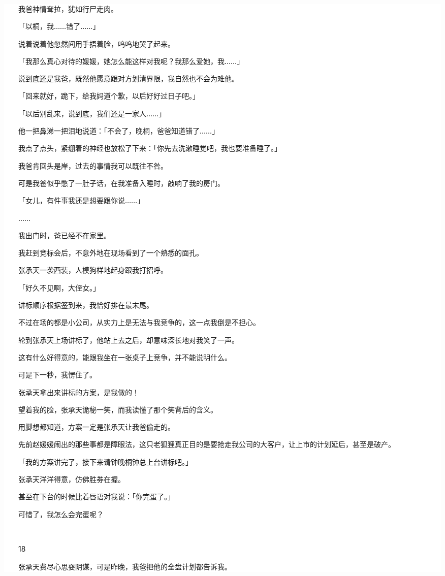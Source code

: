 &emsp;&emsp;我爸神情耷拉，犹如行尸走肉。  
  
&emsp;&emsp;「以桐，我……错了……」  
  
&emsp;&emsp;说着说着他忽然间用手捂着脸，呜呜地哭了起来。  
  
&emsp;&emsp;「我那么真心对待的媛媛，她怎么能这样对我呢？我那么爱她，我……」  
  
&emsp;&emsp;说到底还是我爸，既然他愿意跟对方划清界限，我自然也不会为难他。  
  
&emsp;&emsp;「回来就好，跪下，给我妈道个歉，以后好好过日子吧。」  
  
&emsp;&emsp;「以后别乱来，说到底，我们还是一家人……」  
  
&emsp;&emsp;他一把鼻涕一把泪地说道：「不会了，晚桐，爸爸知道错了……」  
  
&emsp;&emsp;我点了点头，紧绷着的神经也放松了下来：「你先去洗漱睡觉吧，我也要准备睡了。」  
  
&emsp;&emsp;我爸肯回头是岸，过去的事情我可以既往不咎。  
  
&emsp;&emsp;可是我爸似乎憋了一肚子话，在我准备入睡时，敲响了我的房门。  
  
&emsp;&emsp;「女儿，有件事我还是想要跟你说……」  
  
&emsp;&emsp;……  
  
&emsp;&emsp;我出门时，爸已经不在家里。  
  
&emsp;&emsp;我赶到竞标会后，不意外地在现场看到了一个熟悉的面孔。  
  
&emsp;&emsp;张承天一袭西装，人模狗样地起身跟我打招呼。  
  
&emsp;&emsp;「好久不见啊，大侄女。」  
  
&emsp;&emsp;讲标顺序根据签到来，我恰好排在最末尾。  
  
&emsp;&emsp;不过在场的都是小公司，从实力上是无法与我竞争的，这一点我倒是不担心。  
  
&emsp;&emsp;轮到张承天上场讲标了，他站上去之后，却意味深长地对我笑了一声。  
  
&emsp;&emsp;这有什么好得意的，能跟我坐在一张桌子上竞争，并不能说明什么。  
  
&emsp;&emsp;可是下一秒，我愣住了。  
  
&emsp;&emsp;张承天拿出来讲标的方案，是我做的！  
  
&emsp;&emsp;望着我的脸，张承天诡秘一笑，而我读懂了那个笑背后的含义。  
  
&emsp;&emsp;用脚想都知道，方案一定是张承天让我爸偷走的。  
  
&emsp;&emsp;先前赵媛媛闹出的那些事都是障眼法，这只老狐狸真正目的是要抢走我公司的大客户，让上市的计划延后，甚至是破产。  
  
&emsp;&emsp;「我的方案讲完了，接下来请钟晚桐钟总上台讲标吧。」  
  
&emsp;&emsp;张承天洋洋得意，仿佛胜券在握。  
  
&emsp;&emsp;甚至在下台的时候比着唇语对我说：「你完蛋了。」  
  
&emsp;&emsp;可惜了，我怎么会完蛋呢？  
  
&emsp;&emsp;   
  
&emsp;&emsp;18  
  
&emsp;&emsp;张承天费尽心思耍阴谋，可是昨晚，我爸把他的全盘计划都告诉我。  
  